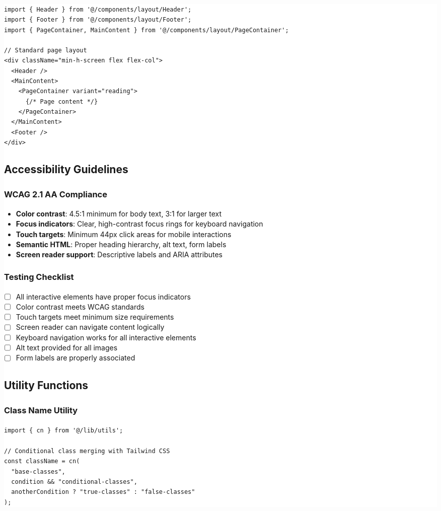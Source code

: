 ```tsx
import { Header } from '@/components/layout/Header';
import { Footer } from '@/components/layout/Footer';
import { PageContainer, MainContent } from '@/components/layout/PageContainer';

// Standard page layout
<div className="min-h-screen flex flex-col">
  <Header />
  <MainContent>
    <PageContainer variant="reading">
      {/* Page content */}
    </PageContainer>
  </MainContent>
  <Footer />
</div>
```

## Accessibility Guidelines

### WCAG 2.1 AA Compliance

- **Color contrast**: 4.5:1 minimum for body text, 3:1 for larger text
- **Focus indicators**: Clear, high-contrast focus rings for keyboard navigation
- **Touch targets**: Minimum 44px click areas for mobile interactions
- **Semantic HTML**: Proper heading hierarchy, alt text, form labels
- **Screen reader support**: Descriptive labels and ARIA attributes

### Testing Checklist

- [ ] All interactive elements have proper focus indicators
- [ ] Color contrast meets WCAG standards
- [ ] Touch targets meet minimum size requirements
- [ ] Screen reader can navigate content logically
- [ ] Keyboard navigation works for all interactive elements
- [ ] Alt text provided for all images
- [ ] Form labels are properly associated

## Utility Functions

### Class Name Utility

```tsx
import { cn } from '@/lib/utils';

// Conditional class merging with Tailwind CSS
const className = cn(
  "base-classes",
  condition && "conditional-classes",
  anotherCondition ? "true-classes" : "false-classes"
);
```
